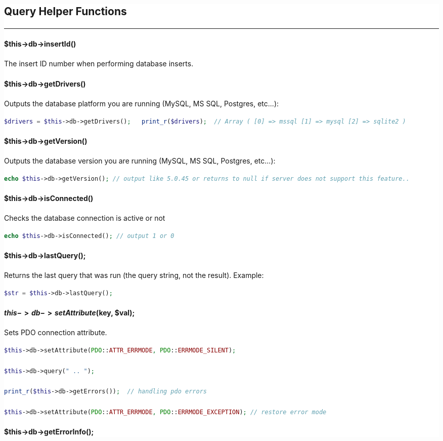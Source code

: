 ## Query Helper Functions<a name="query-helper-functions"></a>

------

#### $this->db->insertId()

The insert ID number when performing database inserts.

#### $this->db->getDrivers()

Outputs the database platform you are running (MySQL, MS SQL, Postgres, etc...):

```php
$drivers = $this->db->getDrivers();   print_r($drivers);  // Array ( [0] => mssql [1] => mysql [2] => sqlite2 )
```
 
#### $this->db->getVersion()

Outputs the database version you are running (MySQL, MS SQL, Postgres, etc...):

```php
echo $this->db->getVersion(); // output like 5.0.45 or returns to null if server does not support this feature..
```

#### $this->db->isConnected()

Checks the database connection is active or not

```php
echo $this->db->isConnected(); // output 1 or 0
```

#### $this->db->lastQuery();

Returns the last query that was run (the query string, not the result). Example:

```php
$str = $this->db->lastQuery();
```

#### $this->db->setAttribute($key, $val);

Sets PDO connection attribute.

```php
$this->db->setAttribute(PDO::ATTR_ERRMODE, PDO::ERRMODE_SILENT);

$this->db->query(" .. ");

print_r($this->db->getErrors());  // handling pdo errors

$this->db->setAttribute(PDO::ATTR_ERRMODE, PDO::ERRMODE_EXCEPTION); // restore error mode
```

#### $this->db->getErrorInfo();

